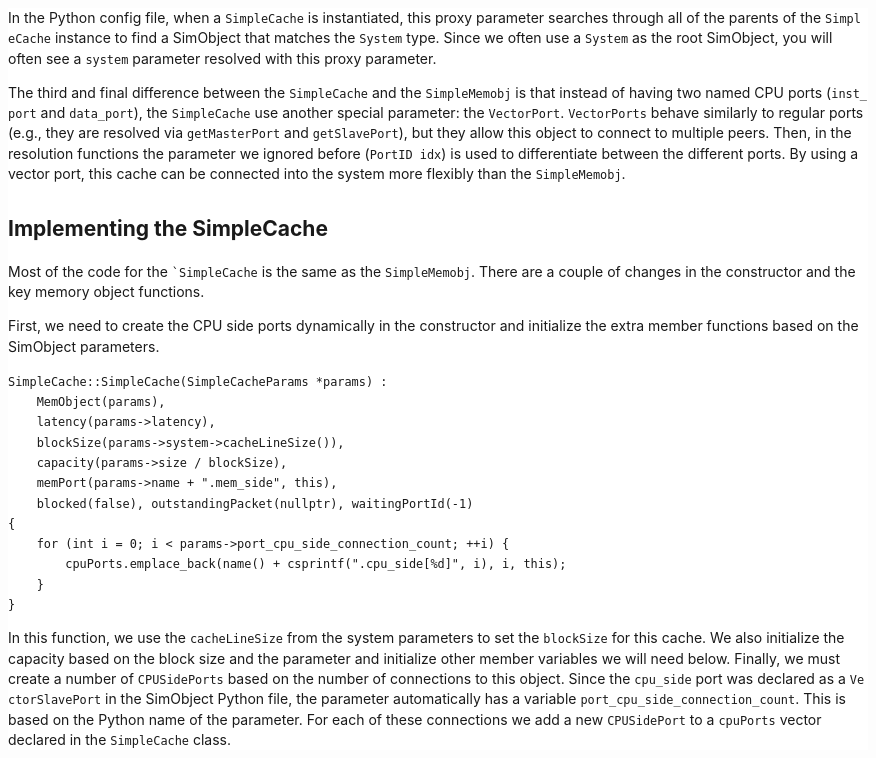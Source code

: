 In the Python config file, when a `SimpleCache` is instantiated, this
proxy parameter searches through all of the parents of the `SimpleCache`
instance to find a SimObject that matches the `System` type. Since we
often use a `System` as the root SimObject, you will often see a
`system` parameter resolved with this proxy parameter.

The third and final difference between the `SimpleCache` and the
`SimpleMemobj` is that instead of having two named CPU ports
(`inst_port` and `data_port`), the `SimpleCache` use another special
parameter: the `VectorPort`. `VectorPorts` behave similarly to regular
ports (e.g., they are resolved via `getMasterPort` and `getSlavePort`),
but they allow this object to connect to multiple peers. Then, in the
resolution functions the parameter we ignored before (`PortID idx`) is
used to differentiate between the different ports. By using a vector
port, this cache can be connected into the system more flexibly than the
`SimpleMemobj`.

Implementing the SimpleCache
----------------------------

Most of the code for the `` `SimpleCache `` is the same as the
`SimpleMemobj`. There are a couple of changes in the constructor and the
key memory object functions.

First, we need to create the CPU side ports dynamically in the
constructor and initialize the extra member functions based on the
SimObject parameters.

``` {.sourceCode .c++}
SimpleCache::SimpleCache(SimpleCacheParams *params) :
    MemObject(params),
    latency(params->latency),
    blockSize(params->system->cacheLineSize()),
    capacity(params->size / blockSize),
    memPort(params->name + ".mem_side", this),
    blocked(false), outstandingPacket(nullptr), waitingPortId(-1)
{
    for (int i = 0; i < params->port_cpu_side_connection_count; ++i) {
        cpuPorts.emplace_back(name() + csprintf(".cpu_side[%d]", i), i, this);
    }
}
```

In this function, we use the `cacheLineSize` from the system parameters
to set the `blockSize` for this cache. We also initialize the capacity
based on the block size and the parameter and initialize other member
variables we will need below. Finally, we must create a number of
`CPUSidePorts` based on the number of connections to this object. Since
the `cpu_side` port was declared as a `VectorSlavePort` in the SimObject
Python file, the parameter automatically has a variable
`port_cpu_side_connection_count`. This is based on the Python name of
the parameter. For each of these connections we add a new `CPUSidePort`
to a `cpuPorts` vector declared in the `SimpleCache` class.
